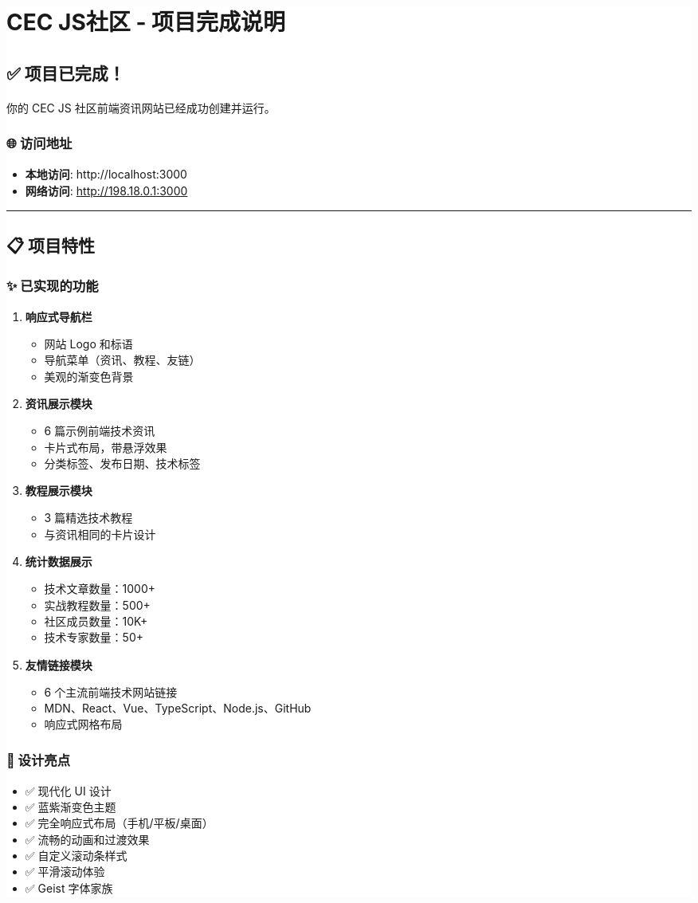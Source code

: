 # CEC JS社区 - 项目完成说明

## ✅ 项目已完成！

你的 CEC JS 社区前端资讯网站已经成功创建并运行。

### 🌐 访问地址
- **本地访问**: http://localhost:3000
- **网络访问**: http://198.18.0.1:3000

---

## 📋 项目特性

### ✨ 已实现的功能

1. **响应式导航栏**
   - 网站 Logo 和标语
   - 导航菜单（资讯、教程、友链）
   - 美观的渐变色背景

2. **资讯展示模块**
   - 6 篇示例前端技术资讯
   - 卡片式布局，带悬浮效果
   - 分类标签、发布日期、技术标签

3. **教程展示模块**
   - 3 篇精选技术教程
   - 与资讯相同的卡片设计

4. **统计数据展示**
   - 技术文章数量：1000+
   - 实战教程数量：500+
   - 社区成员数量：10K+
   - 技术专家数量：50+

5. **友情链接模块**
   - 6 个主流前端技术网站链接
   - MDN、React、Vue、TypeScript、Node.js、GitHub
   - 响应式网格布局

### 🎨 设计亮点

- ✅ 现代化 UI 设计
- ✅ 蓝紫渐变色主题
- ✅ 完全响应式布局（手机/平板/桌面）
- ✅ 流畅的动画和过渡效果
- ✅ 自定义滚动条样式
- ✅ 平滑滚动体验
- ✅ Geist 字体家族
